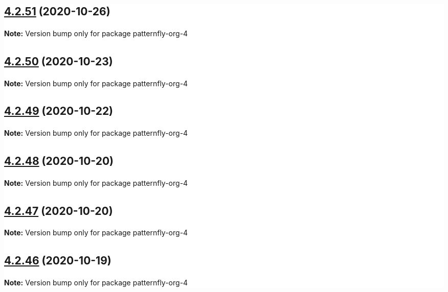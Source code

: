 


## [4.2.51](https://github.com/patternfly/patternfly-org/compare/patternfly-org-4@4.2.50...patternfly-org-4@4.2.51) (2020-10-26)

**Note:** Version bump only for package patternfly-org-4





## [4.2.50](https://github.com/patternfly/patternfly-org/compare/patternfly-org-4@4.2.49...patternfly-org-4@4.2.50) (2020-10-23)

**Note:** Version bump only for package patternfly-org-4





## [4.2.49](https://github.com/patternfly/patternfly-org/compare/patternfly-org-4@4.2.48...patternfly-org-4@4.2.49) (2020-10-22)

**Note:** Version bump only for package patternfly-org-4





## [4.2.48](https://github.com/patternfly/patternfly-org/compare/patternfly-org-4@4.2.47...patternfly-org-4@4.2.48) (2020-10-20)

**Note:** Version bump only for package patternfly-org-4





## [4.2.47](https://github.com/patternfly/patternfly-org/compare/patternfly-org-4@4.2.46...patternfly-org-4@4.2.47) (2020-10-20)

**Note:** Version bump only for package patternfly-org-4





## [4.2.46](https://github.com/patternfly/patternfly-org/compare/patternfly-org-4@4.2.45...patternfly-org-4@4.2.46) (2020-10-19)

**Note:** Version bump only for package patternfly-org-4


